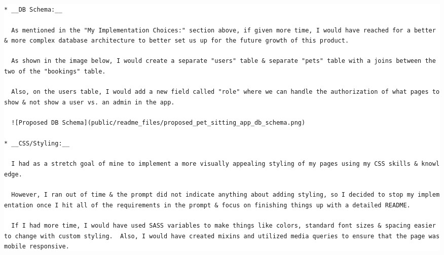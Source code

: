     * __DB Schema:__ 
    
      As mentioned in the "My Implementation Choices:" section above, if given more time, I would have reached for a better & more complex database architecture to better set us up for the future growth of this product.

      As shown in the image below, I would create a separate "users" table & separate "pets" table with a joins between the two of the "bookings" table.

      Also, on the users table, I would add a new field called "role" where we can handle the authorization of what pages to show & not show a user vs. an admin in the app.

      ![Proposed DB Schema](public/readme_files/proposed_pet_sitting_app_db_schema.png)

    * __CSS/Styling:__ 
    
      I had as a stretch goal of mine to implement a more visually appealing styling of my pages using my CSS skills & knowledge.

      However, I ran out of time & the prompt did not indicate anything about adding styling, so I decided to stop my implementation once I hit all of the requirements in the prompt & focus on finishing things up with a detailed README.

      If I had more time, I would have used SASS variables to make things like colors, standard font sizes & spacing easier to change with custom styling.  Also, I would have created mixins and utilized media queries to ensure that the page was mobile responsive.
